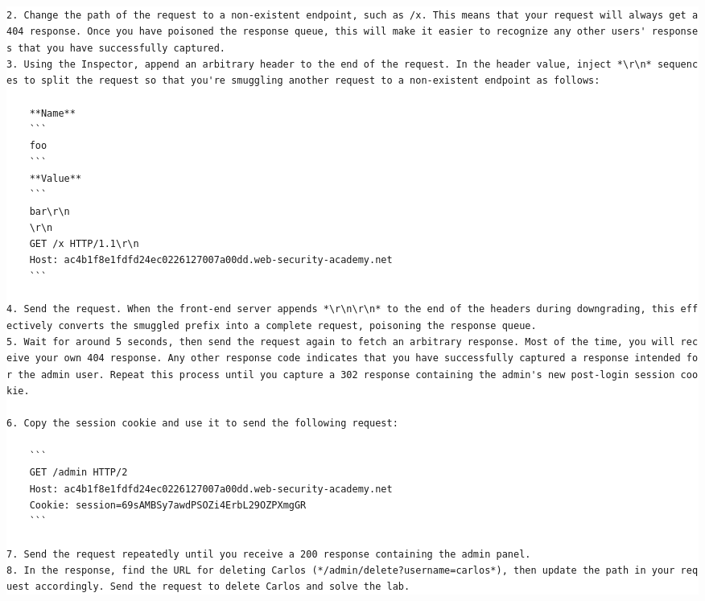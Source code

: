 ```
2. Change the path of the request to a non-existent endpoint, such as /x. This means that your request will always get a 404 response. Once you have poisoned the response queue, this will make it easier to recognize any other users' responses that you have successfully captured.
3. Using the Inspector, append an arbitrary header to the end of the request. In the header value, inject *\r\n* sequences to split the request so that you're smuggling another request to a non-existent endpoint as follows:

    **Name**
    ```
    foo
    ```
    **Value**
    ```
    bar\r\n
    \r\n
    GET /x HTTP/1.1\r\n
    Host: ac4b1f8e1fdfd24ec0226127007a00dd.web-security-academy.net
    ```

4. Send the request. When the front-end server appends *\r\n\r\n* to the end of the headers during downgrading, this effectively converts the smuggled prefix into a complete request, poisoning the response queue.
5. Wait for around 5 seconds, then send the request again to fetch an arbitrary response. Most of the time, you will receive your own 404 response. Any other response code indicates that you have successfully captured a response intended for the admin user. Repeat this process until you capture a 302 response containing the admin's new post-login session cookie.

6. Copy the session cookie and use it to send the following request:

    ```
    GET /admin HTTP/2
    Host: ac4b1f8e1fdfd24ec0226127007a00dd.web-security-academy.net
    Cookie: session=69sAMBSy7awdPSOZi4ErbL29OZPXmgGR
    ```

7. Send the request repeatedly until you receive a 200 response containing the admin panel.
8. In the response, find the URL for deleting Carlos (*/admin/delete?username=carlos*), then update the path in your request accordingly. Send the request to delete Carlos and solve the lab.